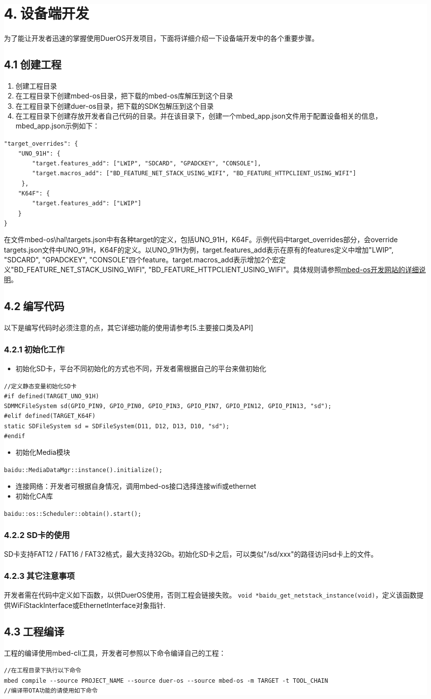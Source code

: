 # 4. 设备端开发
为了能让开发者迅速的掌握使用DuerOS开发项目，下面将详细介绍一下设备端开发中的各个重要步骤。
## 4.1 创建工程

1. 创建工程目录
2. 在工程目录下创建mbed-os目录，把下载的mbed-os库解压到这个目录
3. 在工程目录下创建duer-os目录，把下载的SDK包解压到这个目录
4. 在工程目录下创建存放开发者自己代码的目录。并在该目录下，创建一个mbed_app.json文件用于配置设备相关的信息，mbed_app.json示例如下：
```
"target_overrides": {
	"UNO_91H": {
		"target.features_add": ["LWIP", "SDCARD", "GPADCKEY", "CONSOLE"],
		"target.macros_add": ["BD_FEATURE_NET_STACK_USING_WIFI", "BD_FEATURE_HTTPCLIENT_USING_WIFI"]
	 },
	"K64F": {
		"target.features_add": ["LWIP"]
	}
}
```

在文件mbed-os\hal\targets.json中有各种target的定义，包括UNO_91H，K64F。示例代码中target_overrides部分，会override targets.json文件中UNO_91H，K64F的定义。以UNO_91H为例，target.features_add表示在原有的features定义中增加"LWIP", "SDCARD", "GPADCKEY", "CONSOLE"四个feature。target.macros_add表示增加2个宏定义"BD_FEATURE_NET_STACK_USING_WIFI", "BD_FEATURE_HTTPCLIENT_USING_WIFI"。具体规则请参照[mbed-os开发网站的详细说明](https://docs.mbed.com/docs/mbed-os-handbook/en/latest/advanced/config_system/)。
## 4.2 编写代码
以下是编写代码时必须注意的点，其它详细功能的使用请参考[5.主要接口类及API]
### 4.2.1 初始化工作
* 初始化SD卡，平台不同初始化的方式也不同，开发者需根据自己的平台来做初始化
```
//定义静态变量初始化SD卡
#if defined(TARGET_UNO_91H)
SDMMCFileSystem sd(GPIO_PIN9, GPIO_PIN0, GPIO_PIN3, GPIO_PIN7, GPIO_PIN12, GPIO_PIN13, "sd");
#elif defined(TARGET_K64F)
static SDFileSystem sd = SDFileSystem(D11, D12, D13, D10, "sd");
#endif
```
* 初始化Media模块
```
baidu::MediaDataMgr::instance().initialize();
```
* 连接网络：开发者可根据自身情况，调用mbed-os接口选择连接wifi或ethernet
* 初始化CA库
``` 
baidu::os::Scheduler::obtain().start();
```
### 4.2.2 SD卡的使用
SD卡支持FAT12 / FAT16 / FAT32格式，最大支持32Gb。初始化SD卡之后，可以类似"/sd/xxx"的路径访问sd卡上的文件。
### 4.2.3 其它注意事项
开发者需在代码中定义如下函数，以供DuerOS使用，否则工程会链接失败。
`void *baidu_get_netstack_instance(void)`，定义该函数提供WiFiStackInterface或EthernetInterface对象指针.
## 4.3 工程编译
工程的编译使用mbed-cli工具，开发者可参照以下命令编译自己的工程：
```
//在工程目录下执行以下命令
mbed compile --source PROJECT_NAME --source duer-os --source mbed-os -m TARGET -t TOOL_CHAIN
//编译带OTA功能的请使用如下命令
```